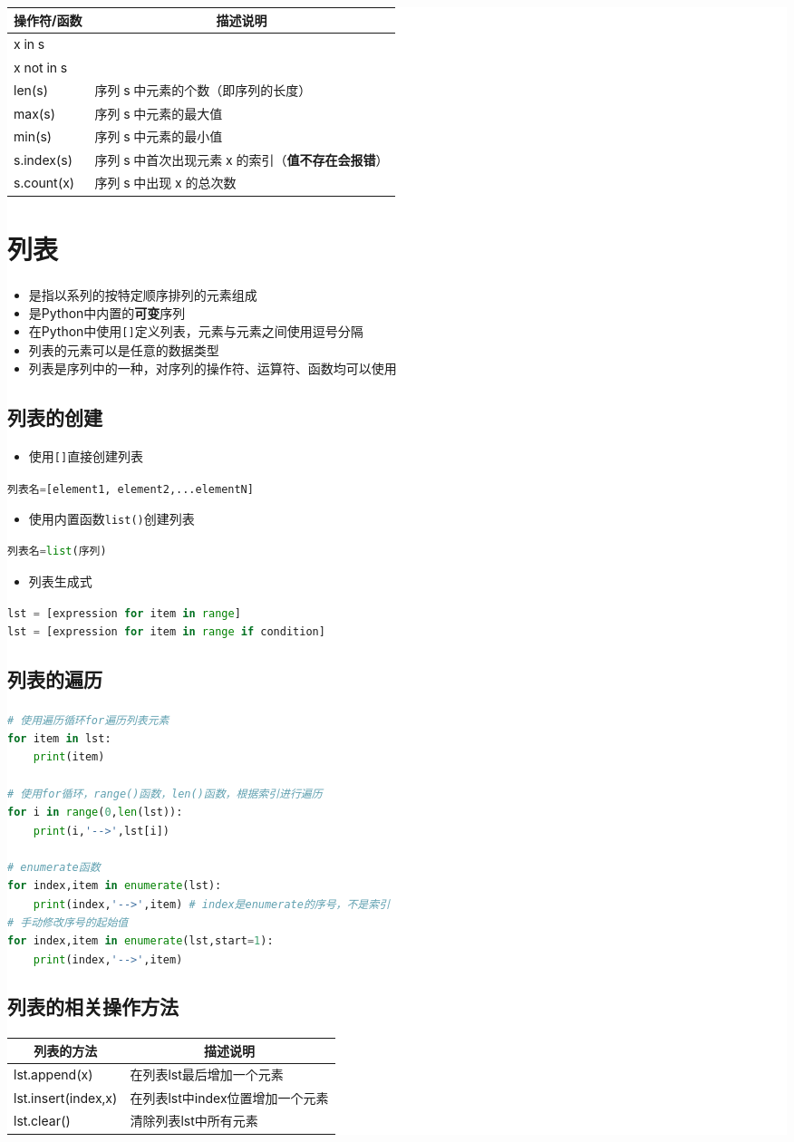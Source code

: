 | 操作符/函数 | 描述说明 |
|---|---|
| x in s |
| x not in s |
| len(s) | 序列 s 中元素的个数（即序列的长度）
| max(s) | 序列 s 中元素的最大值
| min(s) | 序列 s 中元素的最小值
| s.index(s) | 序列 s 中首次出现元素 x 的索引（**值不存在会报错**）
| s.count(x) | 序列 s 中出现 x 的总次数
# 列表
* 是指以系列的按特定顺序排列的元素组成
* 是Python中内置的**可变**序列
* 在Python中使用`[]`定义列表，元素与元素之间使用逗号分隔
* 列表的元素可以是任意的数据类型
* 列表是序列中的一种，对序列的操作符、运算符、函数均可以使用

## 列表的创建

* 使用`[]`直接创建列表
```python
列表名=[element1, element2,...elementN]
```
* 使用内置函数`list()`创建列表
```python
列表名=list(序列)
```
* 列表生成式
```python
lst = [expression for item in range]
lst = [expression for item in range if condition]
```
## 列表的遍历
```python
# 使用遍历循环for遍历列表元素
for item in lst:
    print(item)

# 使用for循环，range()函数，len()函数，根据索引进行遍历
for i in range(0,len(lst)):
    print(i,'-->',lst[i])

# enumerate函数
for index,item in enumerate(lst):
    print(index,'-->',item) # index是enumerate的序号，不是索引
# 手动修改序号的起始值
for index,item in enumerate(lst,start=1):
    print(index,'-->',item)
```
## 列表的相关操作方法
| 列表的方法 | 描述说明 |
|---|---|
| lst.append(x) | 在列表lst最后增加一个元素
| lst.insert(index,x) | 在列表lst中index位置增加一个元素
| lst.clear() | 清除列表lst中所有元素